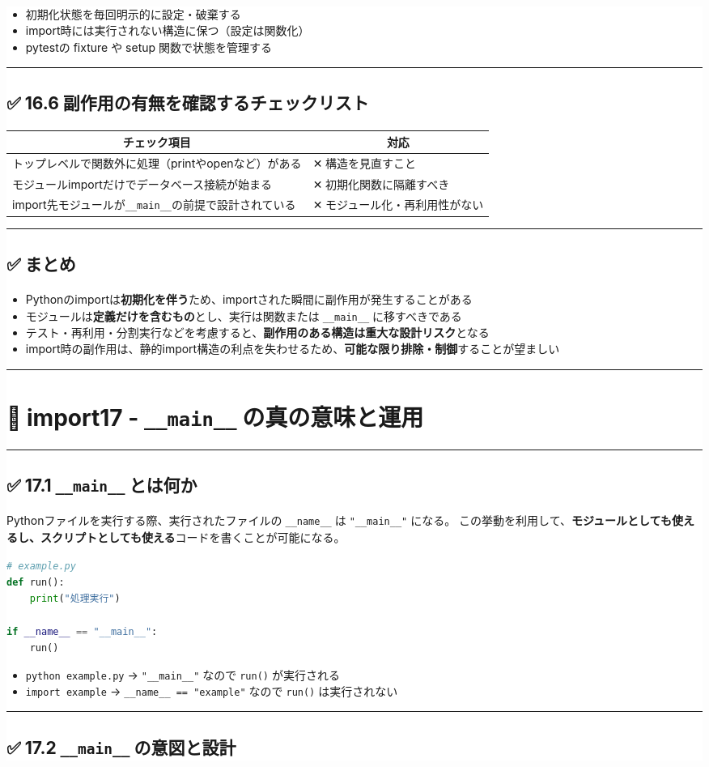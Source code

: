 * 初期化状態を毎回明示的に設定・破棄する
* import時には実行されない構造に保つ（設定は関数化）
* pytestの fixture や setup 関数で状態を管理する

---

## ✅ 16.6 副作用の有無を確認するチェックリスト

| チェック項目                             | 対応               |
| ---------------------------------- | ---------------- |
| トップレベルで関数外に処理（printやopenなど）がある     | ✕ 構造を見直すこと       |
| モジュールimportだけでデータベース接続が始まる         | ✕ 初期化関数に隔離すべき    |
| import先モジュールが`__main__`の前提で設計されている | ✕ モジュール化・再利用性がない |

---

## ✅ まとめ

* Pythonのimportは**初期化を伴う**ため、importされた瞬間に副作用が発生することがある
* モジュールは**定義だけを含むもの**とし、実行は関数または `__main__` に移すべきである
* テスト・再利用・分割実行などを考慮すると、**副作用のある構造は重大な設計リスク**となる
* import時の副作用は、静的import構造の利点を失わせるため、**可能な限り排除・制御**することが望ましい

---

# 📘 import17 - `__main__` の真の意味と運用

---

## ✅ 17.1 `__main__` とは何か

Pythonファイルを実行する際、実行されたファイルの `__name__` は `"__main__"` になる。
この挙動を利用して、**モジュールとしても使えるし、スクリプトとしても使える**コードを書くことが可能になる。

```python
# example.py
def run():
    print("処理実行")

if __name__ == "__main__":
    run()
```

* `python example.py` → `"__main__"` なので `run()` が実行される
* `import example` → `__name__ == "example"` なので `run()` は実行されない

---

## ✅ 17.2 `__main__` の意図と設計
